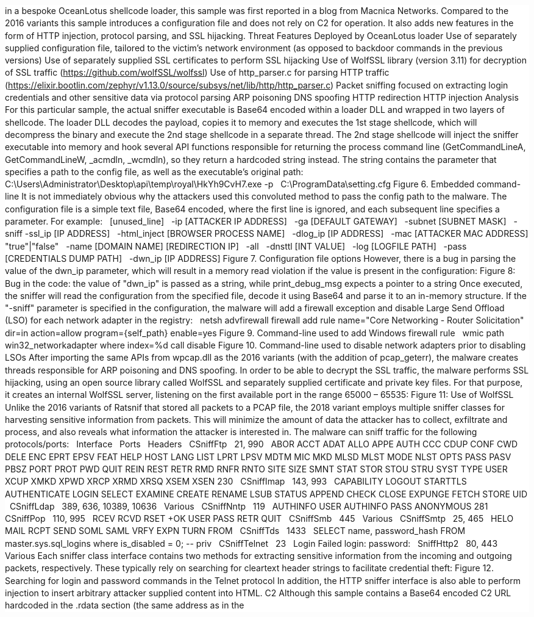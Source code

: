 in a bespoke OceanLotus shellcode loader, this sample was first reported in a blog from Macnica Networks. Compared to the 2016 variants this sample introduces a configuration file and does not rely on C2 for operation. It also adds new features in the form of HTTP injection, protocol parsing, and SSL hijacking. Threat Features  Deployed by OceanLotus loader Use of separately supplied configuration file, tailored to the victim’s network environment (as opposed to backdoor commands in the previous versions) Use of separately supplied SSL certificates to perform SSL hijacking Use of WolfSSL library (version 3.11) for decryption of SSL traffic (https://github.com/wolfSSL/wolfssl) Use of http_parser.c for parsing HTTP traffic (https://elixir.bootlin.com/zephyr/v1.13.0/source/subsys/net/lib/http/http_parser.c) Packet sniffing focused on extracting login credentials and other sensitive data via protocol parsing ARP poisoning DNS spoofing HTTP redirection HTTP injection  Analysis For this particular sample, the actual sniffer executable is Base64 encoded within a loader DLL and wrapped in two layers of shellcode. The loader DLL decodes the payload, copies it to memory and executes the 1st stage shellcode, which will decompress the binary and execute the 2nd stage shellcode in a separate thread. The 2nd stage shellcode will inject the sniffer executable into memory and hook several API functions responsible for returning the process command line (GetCommandLineA, GetCommandLineW, _acmdln, _wcmdln), so they return a hardcoded string instead. The string contains the parameter that specifies a path to the config file, as well as the executable’s original path:    C:\Users\Administrator\Desktop\api\temp\royal\HkYh9CvH7.exe -p   C:\ProgramData\setting.cfg   Figure 6. Embedded command-line It is not immediately obvious why the attackers used this convoluted method to pass the config path to the malware. The configuration file is a simple text file, Base64 encoded, where the first line is ignored, and each subsequent line specifies a parameter. For example:    [unused_line]   -ip [ATTACKER IP ADDRESS]   -ga [DEFAULT GATEWAY]   -subnet [SUBNET MASK]   -sniff -ssl_ip [IP ADDRESS]   -html_inject [BROWSER PROCESS NAME]   -dlog_ip [IP ADDRESS]   -mac [ATTACKER MAC ADDRESS] "true"|"false"   -name [DOMAIN NAME] [REDIRECTION IP]   -all   -dnsttl [INT VALUE]   -log [LOGFILE PATH]   -pass [CREDENTIALS DUMP PATH]   -dwn_ip [IP ADDRESS]  Figure 7. Configuration file options However, there is a bug in parsing the value of the dwn_ip parameter, which will result in a memory read violation if the value is present in the configuration:   Figure 8: Bug in the code: the value of "dwn_ip" is passed as a string, while print_debug_msg expects a pointer to a string Once executed, the sniffer will read the configuration from the specified file, decode it using Base64 and parse it to an in-memory structure. If the "-sniff" parameter is specified in the configuration, the malware will add a firewall exception and disable Large Send Offload (LSO) for each network adapter in the registry:    netsh advfirewall firewall add rule name=\"Core Networking - Router Solicitation\" dir=in action=allow program={self_path} enable=yes   Figure 9. Command-line used to add Windows firewall rule    wmic path win32_networkadapter where index=%d call disable   Figure 10. Command-line used to disable network adapters prior to disabling LSOs After importing the same APIs from wpcap.dll as the 2016 variants (with the addition of pcap_geterr), the malware creates threads responsible for ARP poisoning and DNS spoofing. In order to be able to decrypt the SSL traffic, the malware performs SSL hijacking, using an open source library called WolfSSL and separately supplied certificate and private key files. For that purpose, it creates an internal WolfSSL server, listening on the first available port in the range 65000 – 65535:  Figure 11: Use of WolfSSL  Unlike the 2016 variants of Ratsnif that stored all packets to a PCAP file, the 2018 variant employs multiple sniffer classes for harvesting sensitive information from packets. This will minimize the amount of data the attacker has to collect, exfiltrate and process, and also reveals what information the attacker is interested in.  The malware can sniff traffic for the following protocols/ports:    Interface    Ports    Headers    CSniffFtp    21, 990    ABOR ACCT ADAT ALLO APPE AUTH CCC CDUP CONF CWD DELE ENC EPRT EPSV FEAT HELP HOST LANG LIST LPRT LPSV MDTM MIC MKD MLSD MLST MODE NLST OPTS PASS PASV PBSZ PORT PROT PWD QUIT REIN REST RETR RMD RNFR RNTO SITE SIZE SMNT STAT STOR STOU STRU SYST TYPE USER XCUP XMKD XPWD XRCP XRMD XRSQ XSEM XSEN 230    CSniffImap    143, 993    CAPABILITY LOGOUT STARTTLS AUTHENTICATE LOGIN SELECT EXAMINE CREATE RENAME LSUB STATUS APPEND CHECK CLOSE EXPUNGE FETCH STORE UID    CSniffLdap    389, 636, 10389, 10636    Various    CSniffNntp    119    AUTHINFO USER AUTHINFO PASS ANONYMOUS 281    CSniffPop    110, 995    RCEV RCVD RSET +OK USER PASS RETR QUIT    CSniffSmb    445    Various    CSniffSmtp    25, 465    HELO MAIL RCPT SEND SOML SAML VRFY EXPN TURN FROM    CSniffTds    1433    SELECT name, password_hash FROM master.sys.sql_logins where is_disabled = 0; -- priv    CSniffTelnet    23    Login Failed login: password:    SniffHttp2    80, 443    Various    Each sniffer class interface contains two methods for extracting sensitive information from the incoming and outgoing packets, respectively. These typically rely on searching for cleartext header strings to facilitate credential theft:   Figure 12. Searching for login and password commands in the Telnet protocol  In addition, the HTTP sniffer interface is also able to perform injection to insert arbitrary attacker supplied content into HTML.  C2 Although this sample contains a Base64 encoded C2 URL hardcoded in the .rdata section (the same address as in the